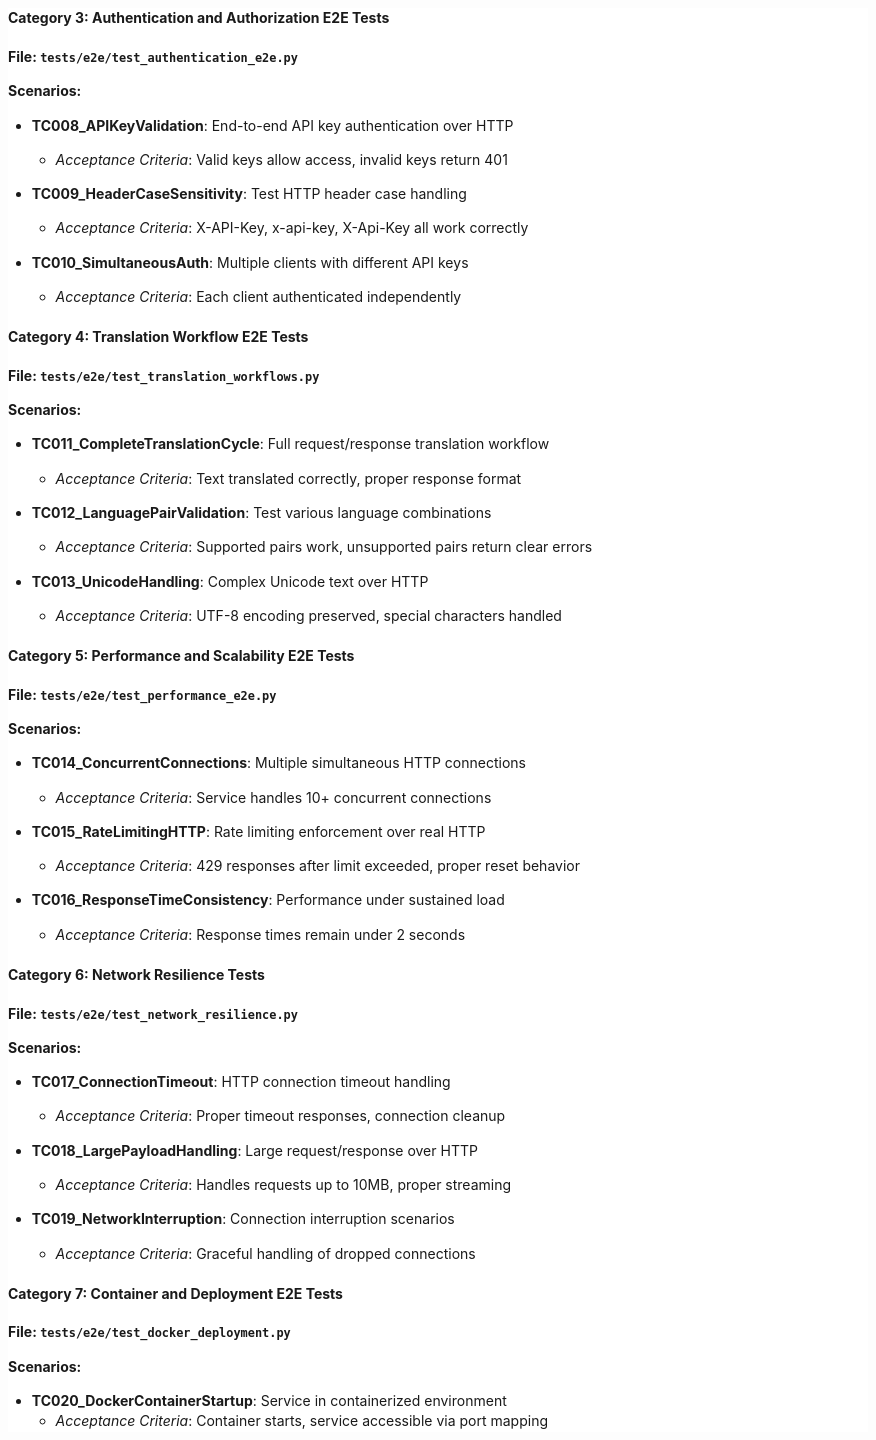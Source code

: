 #### Category 3: Authentication and Authorization E2E Tests
**File: `tests/e2e/test_authentication_e2e.py`**

**Scenarios:**
- **TC008_APIKeyValidation**: End-to-end API key authentication over HTTP
  - *Acceptance Criteria*: Valid keys allow access, invalid keys return 401
  
- **TC009_HeaderCaseSensitivity**: Test HTTP header case handling
  - *Acceptance Criteria*: X-API-Key, x-api-key, X-Api-Key all work correctly
  
- **TC010_SimultaneousAuth**: Multiple clients with different API keys
  - *Acceptance Criteria*: Each client authenticated independently

#### Category 4: Translation Workflow E2E Tests
**File: `tests/e2e/test_translation_workflows.py`**

**Scenarios:**
- **TC011_CompleteTranslationCycle**: Full request/response translation workflow
  - *Acceptance Criteria*: Text translated correctly, proper response format
  
- **TC012_LanguagePairValidation**: Test various language combinations
  - *Acceptance Criteria*: Supported pairs work, unsupported pairs return clear errors
  
- **TC013_UnicodeHandling**: Complex Unicode text over HTTP
  - *Acceptance Criteria*: UTF-8 encoding preserved, special characters handled

#### Category 5: Performance and Scalability E2E Tests
**File: `tests/e2e/test_performance_e2e.py`**

**Scenarios:**
- **TC014_ConcurrentConnections**: Multiple simultaneous HTTP connections
  - *Acceptance Criteria*: Service handles 10+ concurrent connections
  
- **TC015_RateLimitingHTTP**: Rate limiting enforcement over real HTTP
  - *Acceptance Criteria*: 429 responses after limit exceeded, proper reset behavior
  
- **TC016_ResponseTimeConsistency**: Performance under sustained load
  - *Acceptance Criteria*: Response times remain under 2 seconds

#### Category 6: Network Resilience Tests
**File: `tests/e2e/test_network_resilience.py`**

**Scenarios:**
- **TC017_ConnectionTimeout**: HTTP connection timeout handling
  - *Acceptance Criteria*: Proper timeout responses, connection cleanup
  
- **TC018_LargePayloadHandling**: Large request/response over HTTP
  - *Acceptance Criteria*: Handles requests up to 10MB, proper streaming
  
- **TC019_NetworkInterruption**: Connection interruption scenarios
  - *Acceptance Criteria*: Graceful handling of dropped connections

#### Category 7: Container and Deployment E2E Tests
**File: `tests/e2e/test_docker_deployment.py`**

**Scenarios:**
- **TC020_DockerContainerStartup**: Service in containerized environment
  - *Acceptance Criteria*: Container starts, service accessible via port mapping
  